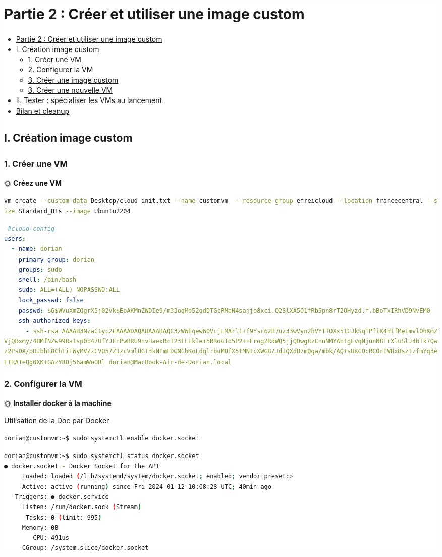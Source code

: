 # Partie 2 : Créer et utiliser une image custom

- [Partie 2 : Créer et utiliser une image custom](#partie-2--créer-et-utiliser-une-image-custom)
- [I. Création image custom](#i-création-image-custom)
  - [1. Créer une VM](#1-créer-une-vm)
  - [2. Configurer la VM](#2-configurer-la-vm)
  - [3. Créer une image custom](#3-créer-une-image-custom)
  - [3. Créer une nouvelle VM](#3-créer-une-nouvelle-vm)
- [II. Tester : spécialiser les VMs au lancement](#ii-tester--spécialiser-les-vms-au-lancement)
- [Bilan et cleanup](#bilan-et-cleanup)

## I. Création image custom

### 1. Créer une VM

🌞 **Créez une VM**

```bash
vm create --custom-data Desktop/cloud-init.txt --name customvm  --resource-group efreicloud --location francecentral --size Standard_B1s --image Ubuntu2204
```

```yml
 #cloud-config
users:
  - name: dorian
    primary_group: dorian
    groups: sudo
    shell: /bin/bash
    sudo: ALL=(ALL) NOPASSWD:ALL
    lock_passwd: false
    passwd: $6$WVuXmZQgrX5j02Vk$EoAKMnZWDIe9/m33ogMo52qdDTGcRMpN4sajjo8xci.Q2SlXA5O1fRb5pn8rT2OHyzd.f.bBoTxIRhVD9NvEM0
    ssh_authorized_keys:
      - ssh-rsa AAAAB3NzaC1yc2EAAAADAQABAAABAQC3zWWEqew60VcjLMArl1+f9Ysr62B7uz33wVyn2hVYTTOXs51CJkSqTPfiK4htfMeImvlOhKmZVjQBxmy/4BMfNZw99Ra1sp0b47UfYJFnPwBRU9nvHaexRcT23tLEkle+5RRoGTo5P2++Frog2RdWQ5jjQDwg8zCnnNMYAbtgEvqNjunN8TrXluSlJ4bTk7Qwz2PsDX/oDJbhL8ChTiFWyMVZzCVO57ZJzcVmlUGT3kNFmEDGNCbKoLdglrbuMOfX5tMNtcXWG8/JdJQXdB7mQga/mbk/AQ+sUKCOcRCOrIWHxBsztzfmYq3eEIRATeQg0XK+GAzY8Oj56amWoORl dorian@MacBook-Air-de-Dorian.local
  ```

### 2. Configurer la VM

🌞 **Installer docker à la machine**

[Utilisation de la Doc par Docker](https://docs.docker.com/engine/install/ubuntu/)

```bash
dorian@customvm:~$ sudo systemctl enable docker.socket
```

```bash
dorian@customvm:~$ sudo systemctl status docker.socket 
● docker.socket - Docker Socket for the API
     Loaded: loaded (/lib/systemd/system/docker.socket; enabled; vendor preset:>
     Active: active (running) since Fri 2024-01-12 10:08:28 UTC; 40min ago
   Triggers: ● docker.service
     Listen: /run/docker.sock (Stream)
      Tasks: 0 (limit: 995)
     Memory: 0B
        CPU: 491us
     CGroup: /system.slice/docker.socket
```
